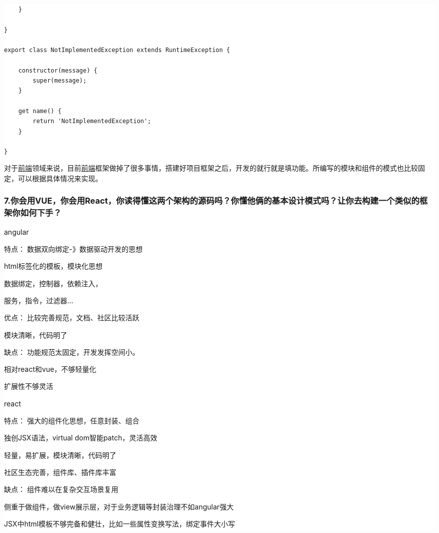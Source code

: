 ```
    }

}

export class NotImplementedException extends RuntimeException {

    constructor(message) {
        super(message);
    }

    get name() {
        return 'NotImplementedException';
    }

}
```

对于[前端](https://www.w3cdoc.com)领域来说，目前[前端](https://www.w3cdoc.com)框架做掉了很多事情，搭建好项目框架之后，开发的就行就是填功能。所编写的模块和组件的模式也比较固定，可以根据具体情况来实现。

### 7.你会用VUE，你会用React，你读得懂这两个架构的源码吗？你懂他俩的基本设计模式吗？让你去构建一个类似的框架你如何下手？

angular

  特点： 数据双向绑定-》数据驱动开发的思想

  html标签化的模板，模块化思想

  数据绑定，控制器，依赖注入，

  服务，指令，过滤器…

  优点： 比较完善规范，文档、社区比较活跃

  模块清晰，代码明了

  缺点： 功能规范太固定，开发发挥空间小。

  相对react和vue，不够轻量化

  扩展性不够灵活

  react

  特点： 强大的组件化思想，任意封装、组合

  独创JSX语法，virtual dom智能patch，灵活高效

  轻量，易扩展，模块清晰，代码明了

  社区生态完善，组件库、插件库丰富

  缺点： 组件难以在复杂交互场景复用

  侧重于做组件，做view展示层，对于业务逻辑等封装治理不如angular强大

  JSX中html模板不够完备和健壮，比如一些属性变换写法，绑定事件大小写
